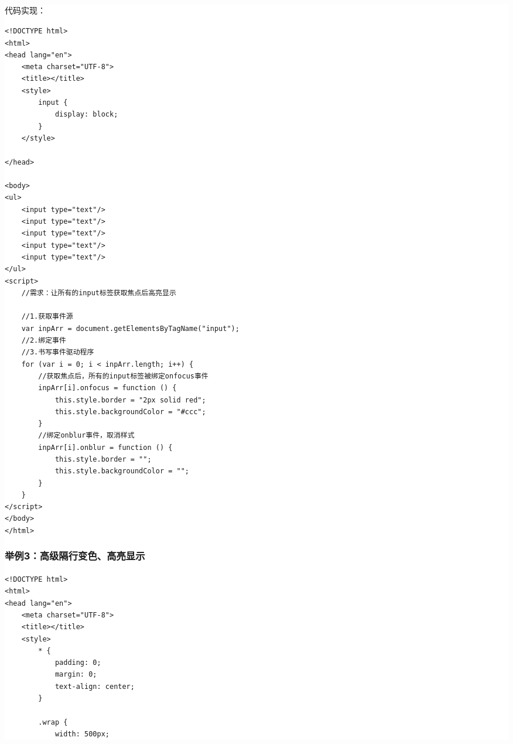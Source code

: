代码实现：

```markup
<!DOCTYPE html>
<html>
<head lang="en">
    <meta charset="UTF-8">
    <title></title>
    <style>
        input {
            display: block;
        }
    </style>

</head>

<body>
<ul>
    <input type="text"/>
    <input type="text"/>
    <input type="text"/>
    <input type="text"/>
    <input type="text"/>
</ul>
<script>
    //需求：让所有的input标签获取焦点后高亮显示

    //1.获取事件源
    var inpArr = document.getElementsByTagName("input");
    //2.绑定事件
    //3.书写事件驱动程序
    for (var i = 0; i < inpArr.length; i++) {
        //获取焦点后，所有的input标签被绑定onfocus事件
        inpArr[i].onfocus = function () {
            this.style.border = "2px solid red";
            this.style.backgroundColor = "#ccc";
        }
        //绑定onblur事件，取消样式
        inpArr[i].onblur = function () {
            this.style.border = "";
            this.style.backgroundColor = "";
        }
    }
</script>
</body>
</html>
```

### 举例3：高级隔行变色、高亮显示

```markup
<!DOCTYPE html>
<html>
<head lang="en">
    <meta charset="UTF-8">
    <title></title>
    <style>
        * {
            padding: 0;
            margin: 0;
            text-align: center;
        }

        .wrap {
            width: 500px;
```